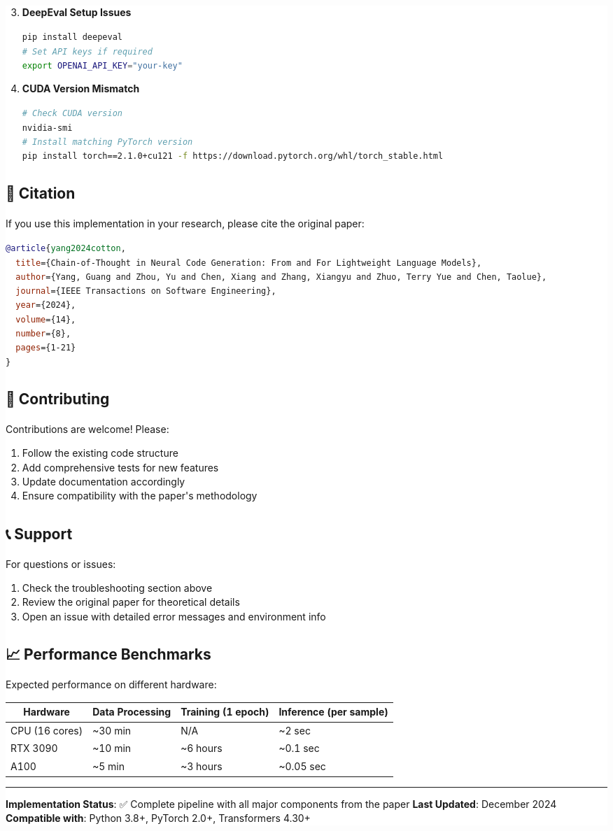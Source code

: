 3. **DeepEval Setup Issues**
   ```bash
   pip install deepeval
   # Set API keys if required
   export OPENAI_API_KEY="your-key"
   ```

4. **CUDA Version Mismatch**
   ```bash
   # Check CUDA version
   nvidia-smi
   # Install matching PyTorch version
   pip install torch==2.1.0+cu121 -f https://download.pytorch.org/whl/torch_stable.html
   ```

## 📄 Citation

If you use this implementation in your research, please cite the original paper:

```bibtex
@article{yang2024cotton,
  title={Chain-of-Thought in Neural Code Generation: From and For Lightweight Language Models},
  author={Yang, Guang and Zhou, Yu and Chen, Xiang and Zhang, Xiangyu and Zhuo, Terry Yue and Chen, Taolue},
  journal={IEEE Transactions on Software Engineering},
  year={2024},
  volume={14},
  number={8},
  pages={1-21}
}
```

## 🤝 Contributing

Contributions are welcome! Please:
1. Follow the existing code structure
2. Add comprehensive tests for new features
3. Update documentation accordingly
4. Ensure compatibility with the paper's methodology

## 📞 Support

For questions or issues:
1. Check the troubleshooting section above
2. Review the original paper for theoretical details
3. Open an issue with detailed error messages and environment info

## 📈 Performance Benchmarks

Expected performance on different hardware:

| Hardware | Data Processing | Training (1 epoch) | Inference (per sample) |
|----------|----------------|-------------------|----------------------|
| CPU (16 cores) | ~30 min | N/A | ~2 sec |
| RTX 3090 | ~10 min | ~6 hours | ~0.1 sec |
| A100 | ~5 min | ~3 hours | ~0.05 sec |

---
**Implementation Status**: ✅ Complete pipeline with all major components from the paper
**Last Updated**: December 2024
**Compatible with**: Python 3.8+, PyTorch 2.0+, Transformers 4.30+
